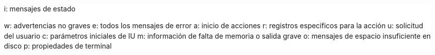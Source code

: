 i: mensajes de estado
</td>
</tr>
<tr>
<td style="border:1px solid black;">
</td>
<td style="border:1px solid black;">
w: advertencias no graves
</td>
</tr>
<tr class="alternateRow">
<td style="border:1px solid black;">
</td>
<td style="border:1px solid black;">
e: todos los mensajes de error
</td>
</tr>
<tr>
<td style="border:1px solid black;">
</td>
<td style="border:1px solid black;">
a: inicio de acciones
</td>
</tr>
<tr class="alternateRow">
<td style="border:1px solid black;">
</td>
<td style="border:1px solid black;">
r: registros específicos para la acción
</td>
</tr>
<tr>
<td style="border:1px solid black;">
</td>
<td style="border:1px solid black;">
u: solicitud del usuario
</td>
</tr>
<tr class="alternateRow">
<td style="border:1px solid black;">
</td>
<td style="border:1px solid black;">
c: parámetros iniciales de IU
</td>
</tr>
<tr>
<td style="border:1px solid black;">
</td>
<td style="border:1px solid black;">
m: información de falta de memoria o salida grave
</td>
</tr>
<tr class="alternateRow">
<td style="border:1px solid black;">
</td>
<td style="border:1px solid black;">
o: mensajes de espacio insuficiente en disco
</td>
</tr>
<tr>
<td style="border:1px solid black;">
</td>
<td style="border:1px solid black;">
p: propiedades de terminal